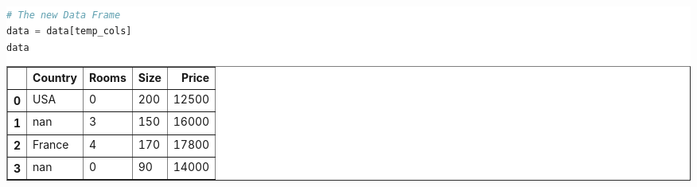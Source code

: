
```python
# The new Data Frame
data = data[temp_cols]
data
```




<div>
<style scoped>
    .dataframe tbody tr th:only-of-type {
        vertical-align: middle;
    }

    .dataframe tbody tr th {
        vertical-align: top;
    }

    .dataframe thead th {
        text-align: right;
    }
</style>
<table border="1" class="dataframe">
  <thead>
    <tr style="text-align: right;">
      <th></th>
      <th>Country</th>
      <th>Rooms</th>
      <th>Size</th>
      <th>Price</th>
    </tr>
  </thead>
  <tbody>
    <tr>
      <th>0</th>
      <td>USA</td>
      <td>0</td>
      <td>200</td>
      <td>12500</td>
    </tr>
    <tr>
      <th>1</th>
      <td>nan</td>
      <td>3</td>
      <td>150</td>
      <td>16000</td>
    </tr>
    <tr>
      <th>2</th>
      <td>France</td>
      <td>4</td>
      <td>170</td>
      <td>17800</td>
    </tr>
    <tr>
      <th>3</th>
      <td>nan</td>
      <td>0</td>
      <td>90</td>
      <td>14000</td>
    </tr>
  </tbody>
</table>
</div>
